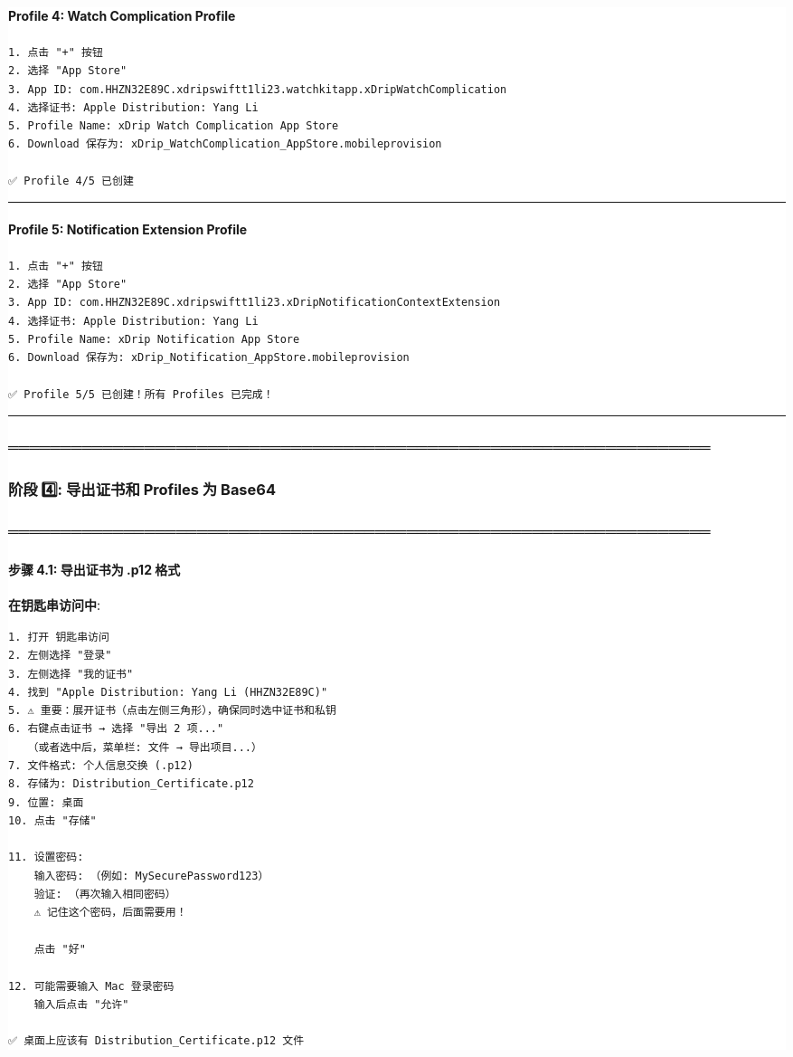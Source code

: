 
#### Profile 4: Watch Complication Profile

```
1. 点击 "+" 按钮
2. 选择 "App Store"
3. App ID: com.HHZN32E89C.xdripswiftt1li23.watchkitapp.xDripWatchComplication
4. 选择证书: Apple Distribution: Yang Li
5. Profile Name: xDrip Watch Complication App Store
6. Download 保存为: xDrip_WatchComplication_AppStore.mobileprovision

✅ Profile 4/5 已创建
```

---

#### Profile 5: Notification Extension Profile

```
1. 点击 "+" 按钮
2. 选择 "App Store"
3. App ID: com.HHZN32E89C.xdripswiftt1li23.xDripNotificationContextExtension
4. 选择证书: Apple Distribution: Yang Li
5. Profile Name: xDrip Notification App Store
6. Download 保存为: xDrip_Notification_AppStore.mobileprovision

✅ Profile 5/5 已创建！所有 Profiles 已完成！
```

---

### ═══════════════════════════════════════════════════════════════════
### 阶段 4️⃣: 导出证书和 Profiles 为 Base64
### ═══════════════════════════════════════════════════════════════════

#### 步骤 4.1: 导出证书为 .p12 格式

**在钥匙串访问中**:
```
1. 打开 钥匙串访问
2. 左侧选择 "登录"
3. 左侧选择 "我的证书"
4. 找到 "Apple Distribution: Yang Li (HHZN32E89C)"
5. ⚠️ 重要：展开证书（点击左侧三角形），确保同时选中证书和私钥
6. 右键点击证书 → 选择 "导出 2 项..."
   （或者选中后，菜单栏: 文件 → 导出项目...）
7. 文件格式: 个人信息交换 (.p12)
8. 存储为: Distribution_Certificate.p12
9. 位置: 桌面
10. 点击 "存储"

11. 设置密码:
    输入密码: （例如: MySecurePassword123）
    验证: （再次输入相同密码）
    ⚠️ 记住这个密码，后面需要用！
    
    点击 "好"

12. 可能需要输入 Mac 登录密码
    输入后点击 "允许"

✅ 桌面上应该有 Distribution_Certificate.p12 文件
```
